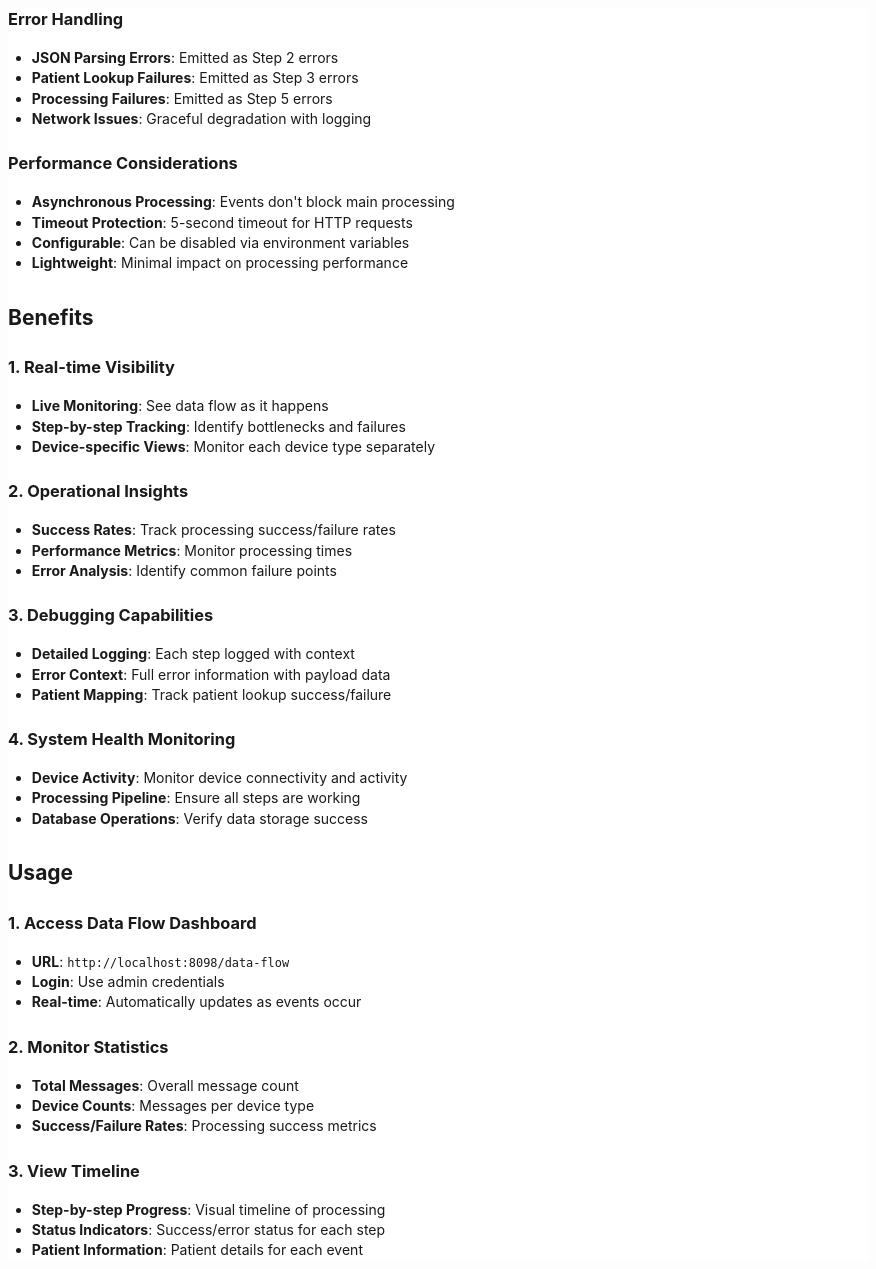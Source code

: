 ### Error Handling
- **JSON Parsing Errors**: Emitted as Step 2 errors
- **Patient Lookup Failures**: Emitted as Step 3 errors
- **Processing Failures**: Emitted as Step 5 errors
- **Network Issues**: Graceful degradation with logging

### Performance Considerations
- **Asynchronous Processing**: Events don't block main processing
- **Timeout Protection**: 5-second timeout for HTTP requests
- **Configurable**: Can be disabled via environment variables
- **Lightweight**: Minimal impact on processing performance

## Benefits

### 1. Real-time Visibility
- **Live Monitoring**: See data flow as it happens
- **Step-by-step Tracking**: Identify bottlenecks and failures
- **Device-specific Views**: Monitor each device type separately

### 2. Operational Insights
- **Success Rates**: Track processing success/failure rates
- **Performance Metrics**: Monitor processing times
- **Error Analysis**: Identify common failure points

### 3. Debugging Capabilities
- **Detailed Logging**: Each step logged with context
- **Error Context**: Full error information with payload data
- **Patient Mapping**: Track patient lookup success/failure

### 4. System Health Monitoring
- **Device Activity**: Monitor device connectivity and activity
- **Processing Pipeline**: Ensure all steps are working
- **Database Operations**: Verify data storage success

## Usage

### 1. Access Data Flow Dashboard
- **URL**: `http://localhost:8098/data-flow`
- **Login**: Use admin credentials
- **Real-time**: Automatically updates as events occur

### 2. Monitor Statistics
- **Total Messages**: Overall message count
- **Device Counts**: Messages per device type
- **Success/Failure Rates**: Processing success metrics

### 3. View Timeline
- **Step-by-step Progress**: Visual timeline of processing
- **Status Indicators**: Success/error status for each step
- **Patient Information**: Patient details for each event
